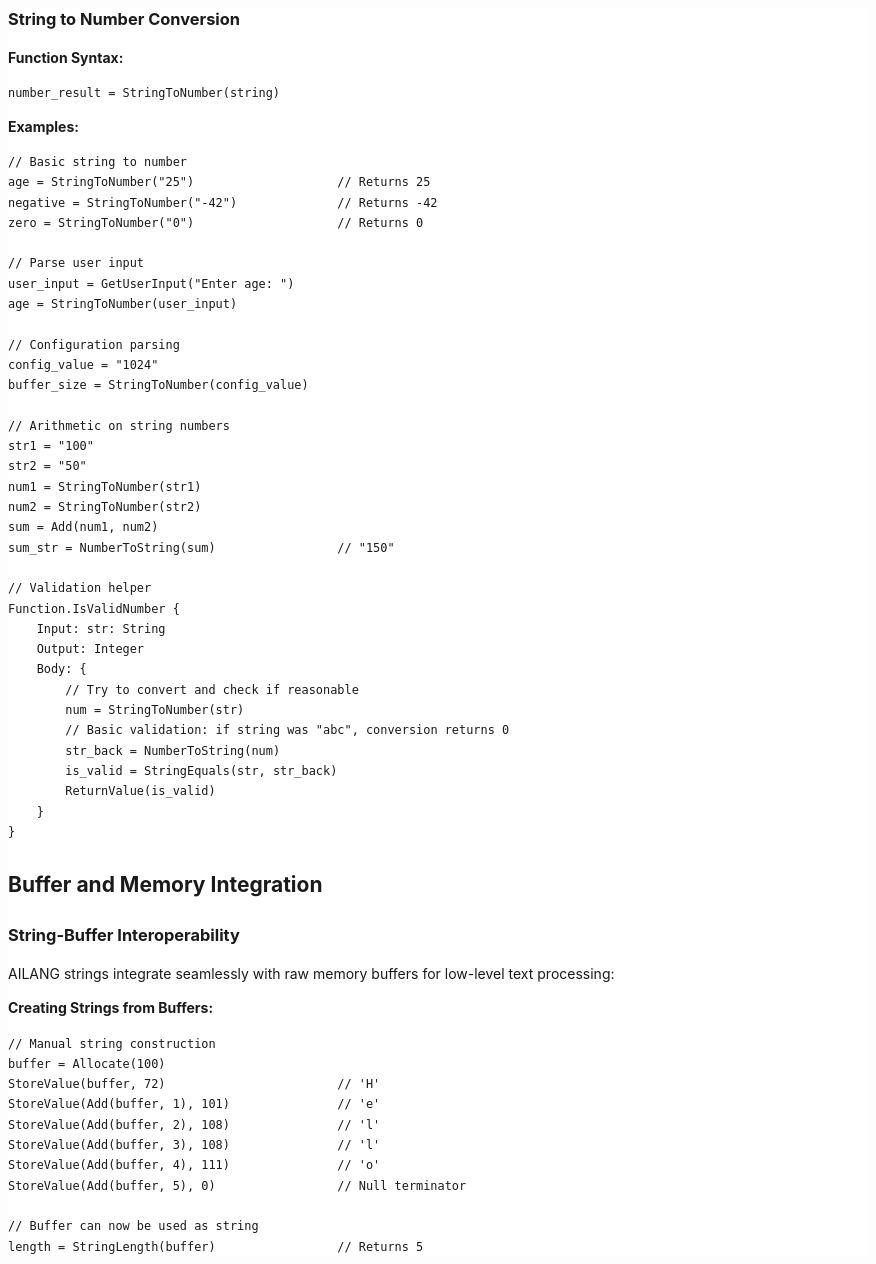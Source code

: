 
### String to Number Conversion

**Function Syntax:**
```ailang
number_result = StringToNumber(string)
```

**Examples:**
```ailang
// Basic string to number
age = StringToNumber("25")                    // Returns 25
negative = StringToNumber("-42")              // Returns -42
zero = StringToNumber("0")                    // Returns 0

// Parse user input
user_input = GetUserInput("Enter age: ")
age = StringToNumber(user_input)

// Configuration parsing
config_value = "1024"
buffer_size = StringToNumber(config_value)

// Arithmetic on string numbers
str1 = "100"
str2 = "50"
num1 = StringToNumber(str1)
num2 = StringToNumber(str2)
sum = Add(num1, num2)
sum_str = NumberToString(sum)                 // "150"

// Validation helper
Function.IsValidNumber {
    Input: str: String
    Output: Integer
    Body: {
        // Try to convert and check if reasonable
        num = StringToNumber(str)
        // Basic validation: if string was "abc", conversion returns 0
        str_back = NumberToString(num)
        is_valid = StringEquals(str, str_back)
        ReturnValue(is_valid)
    }
}
```

## Buffer and Memory Integration

### String-Buffer Interoperability

AILANG strings integrate seamlessly with raw memory buffers for low-level text processing:

**Creating Strings from Buffers:**
```ailang
// Manual string construction
buffer = Allocate(100)
StoreValue(buffer, 72)                        // 'H'
StoreValue(Add(buffer, 1), 101)               // 'e'
StoreValue(Add(buffer, 2), 108)               // 'l'
StoreValue(Add(buffer, 3), 108)               // 'l'
StoreValue(Add(buffer, 4), 111)               // 'o'
StoreValue(Add(buffer, 5), 0)                 // Null terminator

// Buffer can now be used as string
length = StringLength(buffer)                 // Returns 5
```